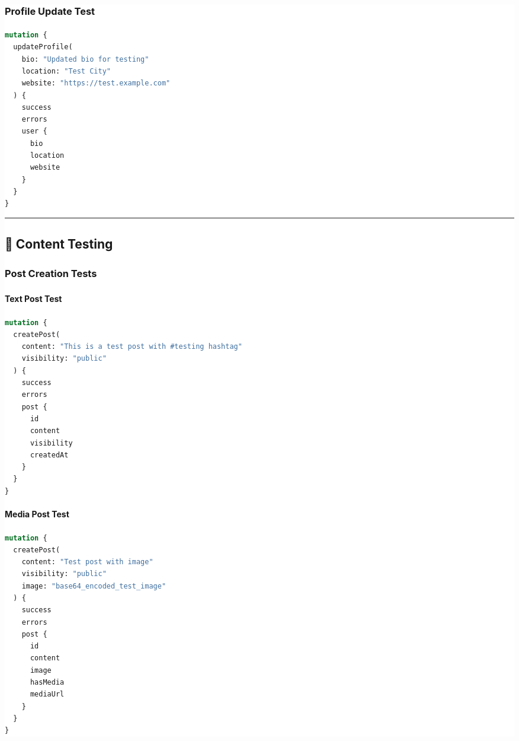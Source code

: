 ### Profile Update Test
```graphql
mutation {
  updateProfile(
    bio: "Updated bio for testing"
    location: "Test City"
    website: "https://test.example.com"
  ) {
    success
    errors
    user {
      bio
      location
      website
    }
  }
}
```

---

## 📝 Content Testing

### Post Creation Tests

#### Text Post Test
```graphql
mutation {
  createPost(
    content: "This is a test post with #testing hashtag"
    visibility: "public"
  ) {
    success
    errors
    post {
      id
      content
      visibility
      createdAt
    }
  }
}
```

#### Media Post Test
```graphql
mutation {
  createPost(
    content: "Test post with image"
    visibility: "public"
    image: "base64_encoded_test_image"
  ) {
    success
    errors
    post {
      id
      content
      image
      hasMedia
      mediaUrl
    }
  }
}
```